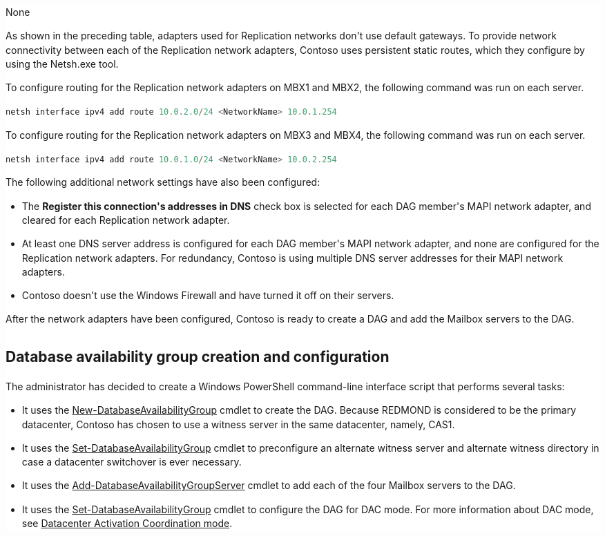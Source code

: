 <td><p>None</p></td>
</tr>
</tbody>
</table>

As shown in the preceding table, adapters used for Replication networks don't use default gateways. To provide network connectivity between each of the Replication network adapters, Contoso uses persistent static routes, which they configure by using the Netsh.exe tool.

To configure routing for the Replication network adapters on MBX1 and MBX2, the following command was run on each server.

```powershell
netsh interface ipv4 add route 10.0.2.0/24 <NetworkName> 10.0.1.254
```

To configure routing for the Replication network adapters on MBX3 and MBX4, the following command was run on each server.

```powershell
netsh interface ipv4 add route 10.0.1.0/24 <NetworkName> 10.0.2.254
```

The following additional network settings have also been configured:

  - The **Register this connection's addresses in DNS** check box is selected for each DAG member's MAPI network adapter, and cleared for each Replication network adapter.

  - At least one DNS server address is configured for each DAG member's MAPI network adapter, and none are configured for the Replication network adapters. For redundancy, Contoso is using multiple DNS server addresses for their MAPI network adapters.

  - Contoso doesn't use the Windows Firewall and have turned it off on their servers.

After the network adapters have been configured, Contoso is ready to create a DAG and add the Mailbox servers to the DAG.

## Database availability group creation and configuration

The administrator has decided to create a Windows PowerShell command-line interface script that performs several tasks:

  - It uses the [New-DatabaseAvailabilityGroup](https://technet.microsoft.com/en-us/library/dd351107\(v=exchg.150\)) cmdlet to create the DAG. Because REDMOND is considered to be the primary datacenter, Contoso has chosen to use a witness server in the same datacenter, namely, CAS1.

  - It uses the [Set-DatabaseAvailabilityGroup](https://technet.microsoft.com/en-us/library/dd297934\(v=exchg.150\)) cmdlet to preconfigure an alternate witness server and alternate witness directory in case a datacenter switchover is ever necessary.

  - It uses the [Add-DatabaseAvailabilityGroupServer](https://technet.microsoft.com/en-us/library/dd298049\(v=exchg.150\)) cmdlet to add each of the four Mailbox servers to the DAG.

  - It uses the [Set-DatabaseAvailabilityGroup](https://technet.microsoft.com/en-us/library/dd297934\(v=exchg.150\)) cmdlet to configure the DAG for DAC mode. For more information about DAC mode, see [Datacenter Activation Coordination mode](datacenter-activation-coordination-mode-exchange-2013-help.md).
